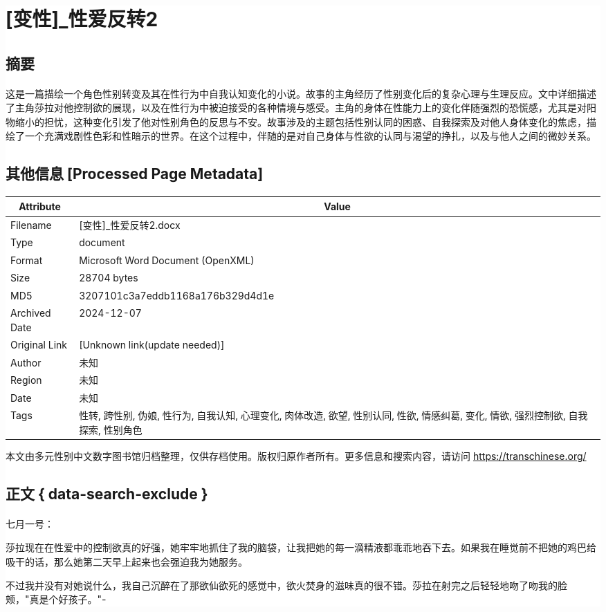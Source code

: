# [变性]_性爱反转2



## 摘要


这是一篇描绘一个角色性别转变及其在性行为中自我认知变化的小说。故事的主角经历了性别变化后的复杂心理与生理反应。文中详细描述了主角莎拉对他控制欲的展现，以及在性行为中被迫接受的各种情境与感受。主角的身体在性能力上的变化伴随强烈的恐慌感，尤其是对阳物缩小的担忧，这种变化引发了他对性别角色的反思与不安。故事涉及的主题包括性别认同的困惑、自我探索及对他人身体变化的焦虑，描绘了一个充满戏剧性色彩和性暗示的世界。在这个过程中，伴随的是对自己身体与性欲的认同与渴望的挣扎，以及与他人之间的微妙关系。



## 其他信息 [Processed Page Metadata]

| Attribute       | Value                                  |
|-----------------|----------------------------------------|
| Filename        | [变性]_性爱反转2.docx                             |
| Type            | document                                 |
| Format          | Microsoft Word Document (OpenXML)                               |
| Size            | 28704 bytes                           |
| MD5             | 3207101c3a7eddb1168a176b329d4d1e                                  |
| Archived Date   | 2024-12-07                             |
| Original Link   | [Unknown link(update needed)]                         |
| Author          | 未知                               |
| Region          | 未知                               |
| Date            | 未知                                 |
| Tags            | 性转, 跨性别, 伪娘, 性行为, 自我认知, 心理变化, 肉体改造, 欲望, 性别认同, 性欲, 情感纠葛, 变化, 情欲, 强烈控制欲, 自我探索, 性别角色                                 |

本文由多元性别中文数字图书馆归档整理，仅供存档使用。版权归原作者所有。更多信息和搜索内容，请访问 <https://transchinese.org/>


## 正文 { data-search-exclude }


七月一号：





莎拉现在在性爱中的控制欲真的好强，她牢牢地抓住了我的脑袋，让我把她的每一滴精液都乖乖地吞下去。如果我在睡觉前不把她的鸡巴给吸干的话，那么她第二天早上起来也会强迫我为她服务。





不过我并没有对她说什么，我自己沉醉在了那欲仙欲死的感觉中，欲火焚身的滋味真的很不错。莎拉在射完之后轻轻地吻了吻我的脸颊，"真是个好孩子。"-

